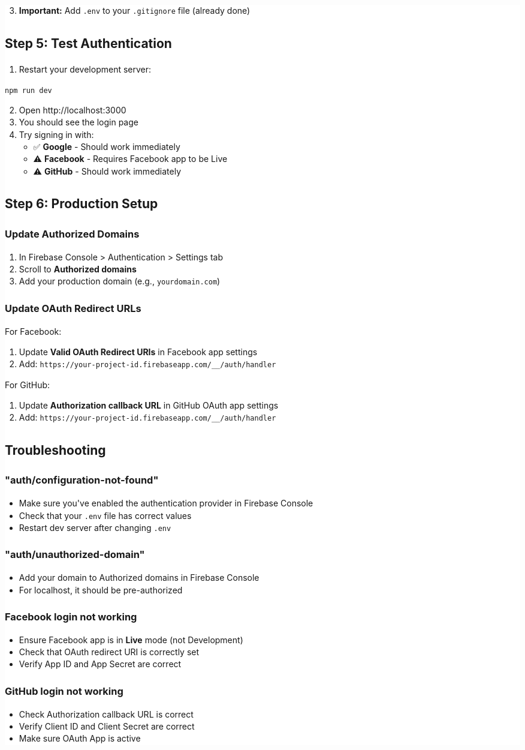 3. **Important:** Add `.env` to your `.gitignore` file (already done)

## Step 5: Test Authentication

1. Restart your development server:
```bash
npm run dev
```

2. Open http://localhost:3000
3. You should see the login page
4. Try signing in with:
   - ✅ **Google** - Should work immediately
   - ⚠️ **Facebook** - Requires Facebook app to be Live
   - ⚠️ **GitHub** - Should work immediately

## Step 6: Production Setup

### Update Authorized Domains

1. In Firebase Console > Authentication > Settings tab
2. Scroll to **Authorized domains**
3. Add your production domain (e.g., `yourdomain.com`)

### Update OAuth Redirect URLs

For Facebook:
1. Update **Valid OAuth Redirect URIs** in Facebook app settings
2. Add: `https://your-project-id.firebaseapp.com/__/auth/handler`

For GitHub:
1. Update **Authorization callback URL** in GitHub OAuth app settings
2. Add: `https://your-project-id.firebaseapp.com/__/auth/handler`

## Troubleshooting

### "auth/configuration-not-found"
- Make sure you've enabled the authentication provider in Firebase Console
- Check that your `.env` file has correct values
- Restart dev server after changing `.env`

### "auth/unauthorized-domain"
- Add your domain to Authorized domains in Firebase Console
- For localhost, it should be pre-authorized

### Facebook login not working
- Ensure Facebook app is in **Live** mode (not Development)
- Check that OAuth redirect URI is correctly set
- Verify App ID and App Secret are correct

### GitHub login not working
- Check Authorization callback URL is correct
- Verify Client ID and Client Secret are correct
- Make sure OAuth App is active
